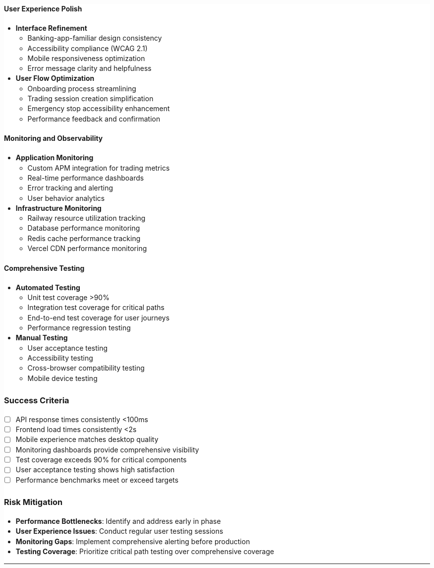 #### User Experience Polish
- **Interface Refinement**
  - Banking-app-familiar design consistency
  - Accessibility compliance (WCAG 2.1)
  - Mobile responsiveness optimization
  - Error message clarity and helpfulness
- **User Flow Optimization**
  - Onboarding process streamlining
  - Trading session creation simplification
  - Emergency stop accessibility enhancement
  - Performance feedback and confirmation

#### Monitoring and Observability
- **Application Monitoring**
  - Custom APM integration for trading metrics
  - Real-time performance dashboards
  - Error tracking and alerting
  - User behavior analytics
- **Infrastructure Monitoring**
  - Railway resource utilization tracking
  - Database performance monitoring
  - Redis cache performance tracking
  - Vercel CDN performance monitoring

#### Comprehensive Testing
- **Automated Testing**
  - Unit test coverage >90%
  - Integration test coverage for critical paths
  - End-to-end test coverage for user journeys
  - Performance regression testing
- **Manual Testing**
  - User acceptance testing
  - Accessibility testing
  - Cross-browser compatibility testing
  - Mobile device testing

### Success Criteria
- [ ] API response times consistently <100ms
- [ ] Frontend load times consistently <2s
- [ ] Mobile experience matches desktop quality
- [ ] Monitoring dashboards provide comprehensive visibility
- [ ] Test coverage exceeds 90% for critical components
- [ ] User acceptance testing shows high satisfaction
- [ ] Performance benchmarks meet or exceed targets

### Risk Mitigation
- **Performance Bottlenecks**: Identify and address early in phase
- **User Experience Issues**: Conduct regular user testing sessions
- **Monitoring Gaps**: Implement comprehensive alerting before production
- **Testing Coverage**: Prioritize critical path testing over comprehensive coverage

---
